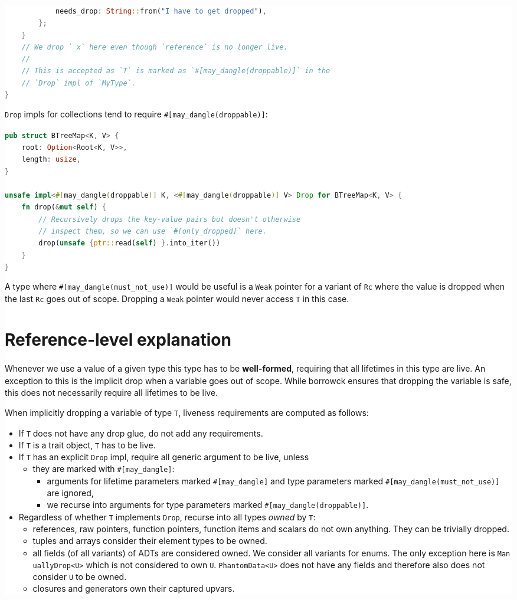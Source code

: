 ```rust
            needs_drop: String::from("I have to get dropped"),
        };
    }
    // We drop `_x` here even though `reference` is no longer live.
    //
    // This is accepted as `T` is marked as `#[may_dangle(droppable)]` in the
    // `Drop` impl of `MyType`.
}
```

`Drop` impls for collections tend to require `#[may_dangle(droppable)]`:

```rust
pub struct BTreeMap<K, V> {
    root: Option<Root<K, V>>,
    length: usize,
}

unsafe impl<#[may_dangle(droppable)] K, <#[may_dangle(droppable)] V> Drop for BTreeMap<K, V> {
    fn drop(&mut self) {
        // Recursively drops the key-value pairs but doesn't otherwise
        // inspect them, so we can use `#[only_dropped]` here.
        drop(unsafe {ptr::read(self) }.into_iter())
    }
}
```

A type where `#[may_dangle(must_not_use)]` would be useful is a `Weak` pointer for a variant of `Rc`
where the value is dropped when the last `Rc` goes out of scope. Dropping a `Weak` pointer
would never access `T` in this case.


# Reference-level explanation
[reference-level-explanation]: #reference-level-explanation

Whenever we use a value of a given type this type has to be **well-formed**, requiring
that all lifetimes in this type are live. An exception to this is the implicit drop when
a variable goes out of scope. While borrowck ensures that dropping the variable is safe,
this does not necessarily require all lifetimes to be live.

When implicitly dropping a variable of type `T`, liveness requirements are computed as follows:
- If `T` does not have any drop glue, do not add any requirements.
- If `T` is a trait object, `T` has to be live.
- If `T` has an explicit `Drop` impl, require all generic argument to be live, unless
    - they are marked with `#[may_dangle]`:
        - arguments for lifetime parameters marked `#[may_dangle]` and type parameters
          marked `#[may_dangle(must_not_use)]` are ignored,
        - we recurse into arguments for type parameters marked `#[may_dangle(droppable)]`.
- Regardless of whether `T` implements `Drop`, recurse into all types *owned* by `T`:
    - references, raw pointers, function pointers, function items and scalars do not own
      anything. They can be trivially dropped.
    - tuples and arrays consider their element types to be owned.
    - all fields (of all variants) of ADTs are considered owned. We consider all variants
      for enums. The only exception here is `ManuallyDrop<U>` which is not considered to own `U`.
      `PhantomData<U>` does not have any fields and therefore also does not consider
      `U` to be owned.
    - closures and generators own their captured upvars.


[summary]: #summary
[motivation]: #motivation
[guide-level-explanation]: #guide-level-explanation
[drawbacks]: #drawbacks
[rationale-and-alternatives]: #rationale-and-alternatives
[prior-art]: #prior-art
[unresolved-questions]: #unresolved-questions
[future-possibilities]: #future-possibilities